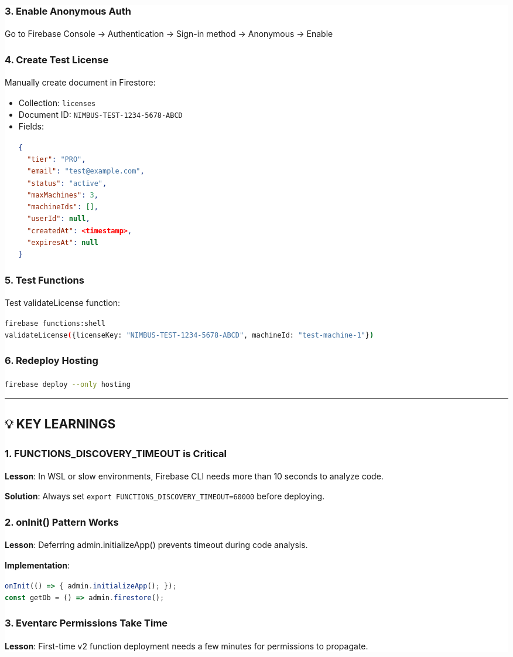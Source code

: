 ### 3. Enable Anonymous Auth
Go to Firebase Console → Authentication → Sign-in method → Anonymous → Enable

### 4. Create Test License
Manually create document in Firestore:
- Collection: `licenses`
- Document ID: `NIMBUS-TEST-1234-5678-ABCD`
- Fields:
  ```json
  {
    "tier": "PRO",
    "email": "test@example.com",
    "status": "active",
    "maxMachines": 3,
    "machineIds": [],
    "userId": null,
    "createdAt": <timestamp>,
    "expiresAt": null
  }
  ```

### 5. Test Functions
Test validateLicense function:
```bash
firebase functions:shell
validateLicense({licenseKey: "NIMBUS-TEST-1234-5678-ABCD", machineId: "test-machine-1"})
```

### 6. Redeploy Hosting
```bash
firebase deploy --only hosting
```

---

## 💡 KEY LEARNINGS

### 1. FUNCTIONS_DISCOVERY_TIMEOUT is Critical
**Lesson**: In WSL or slow environments, Firebase CLI needs more than 10 seconds to analyze code.

**Solution**: Always set `export FUNCTIONS_DISCOVERY_TIMEOUT=60000` before deploying.

### 2. onInit() Pattern Works
**Lesson**: Deferring admin.initializeApp() prevents timeout during code analysis.

**Implementation**:
```javascript
onInit(() => { admin.initializeApp(); });
const getDb = () => admin.firestore();
```

### 3. Eventarc Permissions Take Time
**Lesson**: First-time v2 function deployment needs a few minutes for permissions to propagate.

